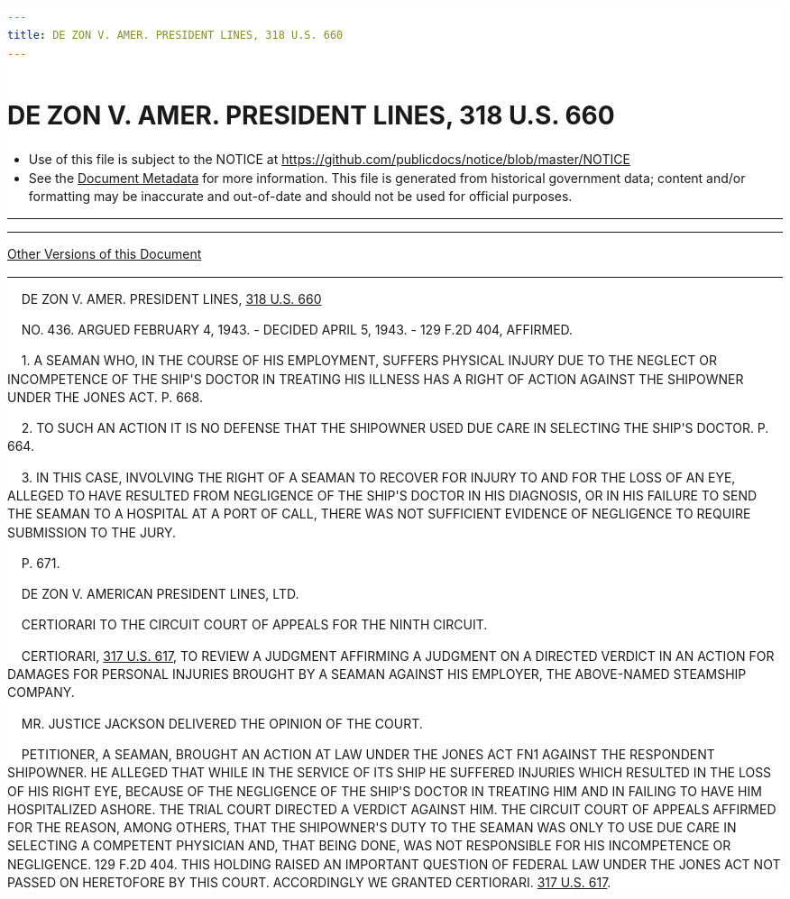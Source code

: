 ```yaml
---
title: DE ZON V. AMER. PRESIDENT LINES, 318 U.S. 660
---
```


# DE ZON V. AMER. PRESIDENT LINES, 318 U.S. 660

* Use of this file is subject to the NOTICE at https://github.com/publicdocs/notice/blob/master/NOTICE
* See the [Document Metadata](../../../index.md) for more information.
  This file is generated from historical government data; content and/or formatting may be inaccurate and out-of-date and should not be used for official purposes.

----------
----------

[Other Versions of this Document](https://publicdocs.github.io/go/links?ns=uslm-x&ref=%2Fus%2Fcourts%2Fscotus%2FusReporter%2F318%2F660)

----------

    DE ZON V. AMER. PRESIDENT LINES, [318 U.S. 660][/us/courts/scotus/usReporter/318/660]

    NO. 436.  ARGUED FEBRUARY 4, 1943.  - DECIDED APRIL 5, 1943.  - 129 F.2D 404, AFFIRMED.

    1.  A SEAMAN WHO, IN THE COURSE OF HIS EMPLOYMENT, SUFFERS PHYSICAL INJURY DUE TO THE NEGLECT OR INCOMPETENCE OF THE SHIP'S DOCTOR IN TREATING HIS ILLNESS HAS A RIGHT OF ACTION AGAINST THE SHIPOWNER UNDER THE JONES ACT.  P. 668.

    2.  TO SUCH AN ACTION IT IS NO DEFENSE THAT THE SHIPOWNER USED DUE CARE IN SELECTING THE SHIP'S DOCTOR.  P. 664.

    3.  IN THIS CASE, INVOLVING THE RIGHT OF A SEAMAN TO RECOVER FOR INJURY TO AND FOR THE LOSS OF AN EYE, ALLEGED TO HAVE RESULTED FROM NEGLIGENCE OF THE SHIP'S DOCTOR IN HIS DIAGNOSIS, OR IN HIS FAILURE TO SEND THE SEAMAN TO A HOSPITAL AT A PORT OF CALL, THERE WAS NOT SUFFICIENT EVIDENCE OF NEGLIGENCE TO REQUIRE SUBMISSION TO THE JURY.

    P. 671.

    DE ZON V. AMERICAN PRESIDENT LINES, LTD.

    CERTIORARI TO THE CIRCUIT COURT OF APPEALS FOR THE NINTH CIRCUIT.

    CERTIORARI, [317 U.S. 617][/us/courts/scotus/usReporter/317/617], TO REVIEW A JUDGMENT AFFIRMING A JUDGMENT ON A DIRECTED VERDICT IN AN ACTION FOR DAMAGES FOR PERSONAL INJURIES BROUGHT BY A SEAMAN AGAINST HIS EMPLOYER, THE ABOVE-NAMED STEAMSHIP COMPANY.

    MR. JUSTICE JACKSON DELIVERED THE OPINION OF THE COURT.

    PETITIONER, A SEAMAN, BROUGHT AN ACTION AT LAW UNDER THE JONES ACT FN1  AGAINST THE RESPONDENT SHIPOWNER.  HE ALLEGED THAT WHILE IN THE SERVICE OF ITS SHIP HE SUFFERED INJURIES WHICH RESULTED IN THE LOSS OF HIS RIGHT EYE, BECAUSE OF THE NEGLIGENCE OF THE SHIP'S DOCTOR IN TREATING HIM AND IN FAILING TO HAVE HIM HOSPITALIZED ASHORE.  THE TRIAL COURT DIRECTED A VERDICT AGAINST HIM.  THE CIRCUIT COURT OF APPEALS AFFIRMED FOR THE REASON, AMONG OTHERS, THAT THE SHIPOWNER'S DUTY TO THE SEAMAN WAS ONLY TO USE DUE CARE IN SELECTING A COMPETENT PHYSICIAN AND, THAT BEING DONE, WAS NOT RESPONSIBLE FOR HIS INCOMPETENCE OR NEGLIGENCE.  129 F.2D 404.  THIS HOLDING RAISED AN IMPORTANT QUESTION OF FEDERAL LAW UNDER THE JONES ACT NOT PASSED ON HERETOFORE BY THIS COURT.  ACCORDINGLY WE GRANTED CERTIORARI.  [317 U.S. 617][/us/courts/scotus/usReporter/317/617].


[/us/courts/scotus/usReporter/318/660]: https://publicdocs.github.io/go/links?ns=uslm-x&ref=%2Fus%2Fcourts%2Fscotus%2FusReporter%2F318%2F660
[/us/courts/scotus/usReporter/317/617]: https://publicdocs.github.io/go/links?ns=uslm-x&ref=%2Fus%2Fcourts%2Fscotus%2FusReporter%2F317%2F617
[/us/courts/scotus/usReporter/317/617]: https://publicdocs.github.io/go/links?ns=uslm-x&ref=%2Fus%2Fcourts%2Fscotus%2FusReporter%2F317%2F617
[/us/usc/t46/s701]: https://publicdocs.github.io/go/links?ns=uslm&ref=%2Fus%2Fusc%2Ft46%2Fs701
[/us/usc/t46/s713]: https://publicdocs.github.io/go/links?ns=uslm&ref=%2Fus%2Fusc%2Ft46%2Fs713
[/us/courts/scotus/usReporter/264/375]: https://publicdocs.github.io/go/links?ns=uslm-x&ref=%2Fus%2Fcourts%2Fscotus%2FusReporter%2F264%2F375
[/us/courts/scotus/usReporter/298/110]: https://publicdocs.github.io/go/links?ns=uslm-x&ref=%2Fus%2Fcourts%2Fscotus%2FusReporter%2F298%2F110
[/us/courts/scotus/usReporter/287/367]: https://publicdocs.github.io/go/links?ns=uslm-x&ref=%2Fus%2Fcourts%2Fscotus%2FusReporter%2F287%2F367
[/us/courts/scotus/usReporter/194/240]: https://publicdocs.github.io/go/links?ns=uslm-x&ref=%2Fus%2Fcourts%2Fscotus%2FusReporter%2F194%2F240
[/us/courts/scotus/usReporter/281/635]: https://publicdocs.github.io/go/links?ns=uslm-x&ref=%2Fus%2Fcourts%2Fscotus%2FusReporter%2F281%2F635
[/us/stat/41/1007]: https://publicdocs.github.io/go/links?ns=uslm&ref=%2Fus%2Fstat%2F41%2F1007
[/us/usc/t46/s688]: https://publicdocs.github.io/go/links?ns=uslm&ref=%2Fus%2Fusc%2Ft46%2Fs688
[/us/stat/22/186]: https://publicdocs.github.io/go/links?ns=uslm&ref=%2Fus%2Fstat%2F22%2F186
[/us/usc/t46/s155]: https://publicdocs.github.io/go/links?ns=uslm&ref=%2Fus%2Fusc%2Ft46%2Fs155
[/us/courts/scotus/usReporter/281/635]: https://publicdocs.github.io/go/links?ns=uslm-x&ref=%2Fus%2Fcourts%2Fscotus%2FusReporter%2F281%2F635
[/us/courts/scotus/usReporter/303/525]: https://publicdocs.github.io/go/links?ns=uslm-x&ref=%2Fus%2Fcourts%2Fscotus%2FusReporter%2F303%2F525
[/us/stat/54/1693]: https://publicdocs.github.io/go/links?ns=uslm&ref=%2Fus%2Fstat%2F54%2F1693
[/us/courts/scotus/usReporter/315/752]: https://publicdocs.github.io/go/links?ns=uslm-x&ref=%2Fus%2Fcourts%2Fscotus%2FusReporter%2F315%2F752
[/us/courts/scotus/usReporter/194/240]: https://publicdocs.github.io/go/links?ns=uslm-x&ref=%2Fus%2Fcourts%2Fscotus%2FusReporter%2F194%2F240
[/us/usc/t46/s683]: https://publicdocs.github.io/go/links?ns=uslm&ref=%2Fus%2Fusc%2Ft46%2Fs683